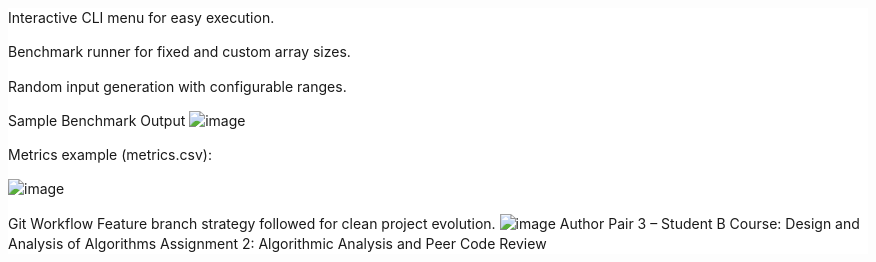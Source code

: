Interactive CLI menu for easy execution.

Benchmark runner for fixed and custom array sizes.

Random input generation with configurable ranges.

Sample Benchmark Output
<img width="547" height="413" alt="image" src="https://github.com/user-attachments/assets/f4e29cdb-2aaa-4d9e-af3b-a19fbbefe7d1" />

Metrics example (metrics.csv):

<img width="591" height="208" alt="image" src="https://github.com/user-attachments/assets/9791f697-8b42-41be-b803-c9c82835cd65" />


Git Workflow
Feature branch strategy followed for clean project evolution.
<img width="401" height="345" alt="image" src="https://github.com/user-attachments/assets/4fccd7b4-53ce-4b2c-abd8-1493e126b21a" />
Author
Pair 3 – Student B
Course: Design and Analysis of Algorithms
Assignment 2: Algorithmic Analysis and Peer Code Review
```
